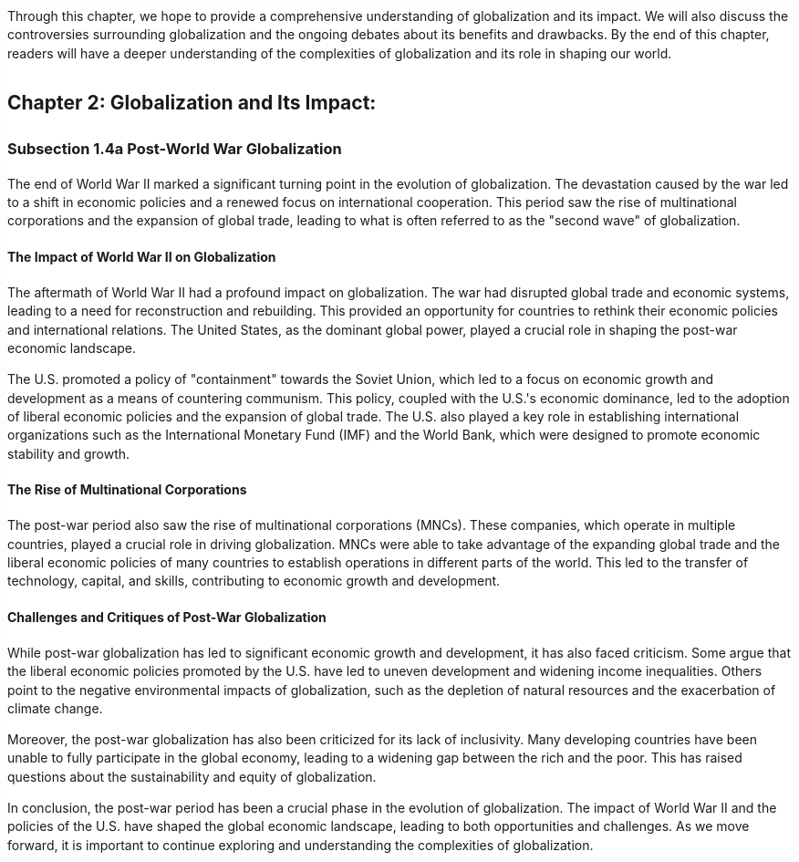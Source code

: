 Through this chapter, we hope to provide a comprehensive understanding of globalization and its impact. We will also discuss the controversies surrounding globalization and the ongoing debates about its benefits and drawbacks. By the end of this chapter, readers will have a deeper understanding of the complexities of globalization and its role in shaping our world.


## Chapter 2: Globalization and Its Impact:




### Subsection 1.4a Post-World War Globalization

The end of World War II marked a significant turning point in the evolution of globalization. The devastation caused by the war led to a shift in economic policies and a renewed focus on international cooperation. This period saw the rise of multinational corporations and the expansion of global trade, leading to what is often referred to as the "second wave" of globalization.

#### The Impact of World War II on Globalization

The aftermath of World War II had a profound impact on globalization. The war had disrupted global trade and economic systems, leading to a need for reconstruction and rebuilding. This provided an opportunity for countries to rethink their economic policies and international relations. The United States, as the dominant global power, played a crucial role in shaping the post-war economic landscape.

The U.S. promoted a policy of "containment" towards the Soviet Union, which led to a focus on economic growth and development as a means of countering communism. This policy, coupled with the U.S.'s economic dominance, led to the adoption of liberal economic policies and the expansion of global trade. The U.S. also played a key role in establishing international organizations such as the International Monetary Fund (IMF) and the World Bank, which were designed to promote economic stability and growth.

#### The Rise of Multinational Corporations

The post-war period also saw the rise of multinational corporations (MNCs). These companies, which operate in multiple countries, played a crucial role in driving globalization. MNCs were able to take advantage of the expanding global trade and the liberal economic policies of many countries to establish operations in different parts of the world. This led to the transfer of technology, capital, and skills, contributing to economic growth and development.

#### Challenges and Critiques of Post-War Globalization

While post-war globalization has led to significant economic growth and development, it has also faced criticism. Some argue that the liberal economic policies promoted by the U.S. have led to uneven development and widening income inequalities. Others point to the negative environmental impacts of globalization, such as the depletion of natural resources and the exacerbation of climate change.

Moreover, the post-war globalization has also been criticized for its lack of inclusivity. Many developing countries have been unable to fully participate in the global economy, leading to a widening gap between the rich and the poor. This has raised questions about the sustainability and equity of globalization.

In conclusion, the post-war period has been a crucial phase in the evolution of globalization. The impact of World War II and the policies of the U.S. have shaped the global economic landscape, leading to both opportunities and challenges. As we move forward, it is important to continue exploring and understanding the complexities of globalization.
